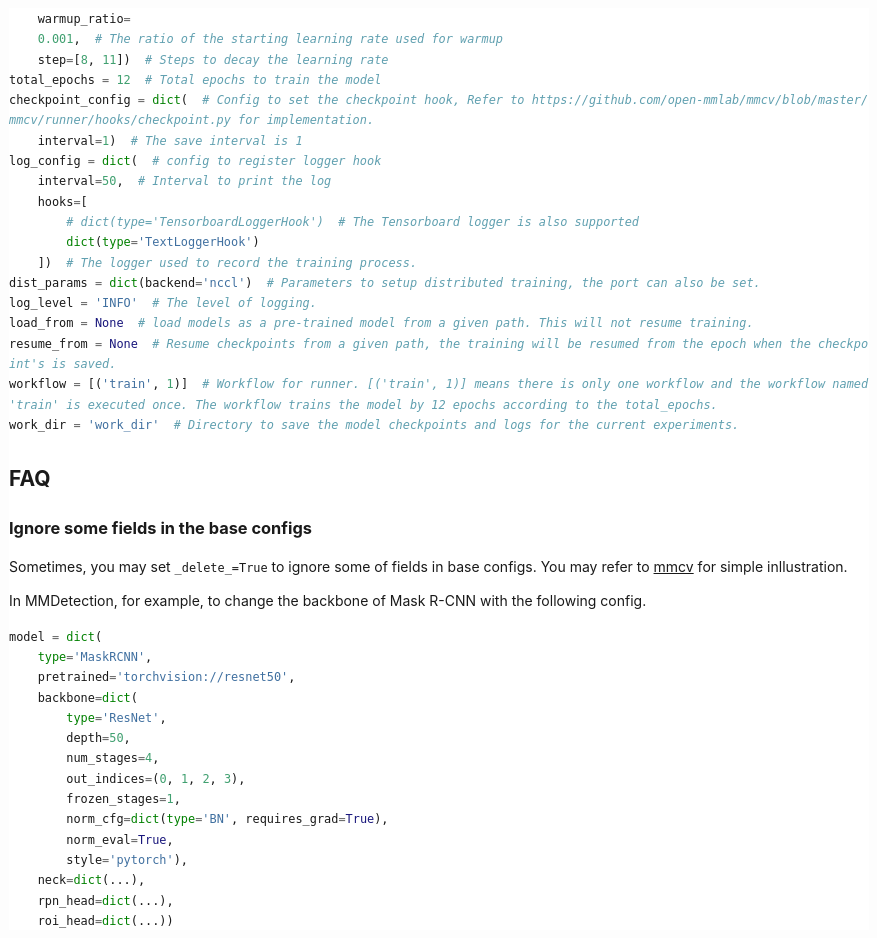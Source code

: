 ```python
    warmup_ratio=
    0.001,  # The ratio of the starting learning rate used for warmup
    step=[8, 11])  # Steps to decay the learning rate
total_epochs = 12  # Total epochs to train the model
checkpoint_config = dict(  # Config to set the checkpoint hook, Refer to https://github.com/open-mmlab/mmcv/blob/master/mmcv/runner/hooks/checkpoint.py for implementation.
    interval=1)  # The save interval is 1
log_config = dict(  # config to register logger hook
    interval=50,  # Interval to print the log
    hooks=[
        # dict(type='TensorboardLoggerHook')  # The Tensorboard logger is also supported
        dict(type='TextLoggerHook')
    ])  # The logger used to record the training process.
dist_params = dict(backend='nccl')  # Parameters to setup distributed training, the port can also be set.
log_level = 'INFO'  # The level of logging.
load_from = None  # load models as a pre-trained model from a given path. This will not resume training.
resume_from = None  # Resume checkpoints from a given path, the training will be resumed from the epoch when the checkpoint's is saved.
workflow = [('train', 1)]  # Workflow for runner. [('train', 1)] means there is only one workflow and the workflow named 'train' is executed once. The workflow trains the model by 12 epochs according to the total_epochs.
work_dir = 'work_dir'  # Directory to save the model checkpoints and logs for the current experiments.

```

## FAQ

### Ignore some fields in the base configs

Sometimes, you may set `_delete_=True` to ignore some of fields in base configs.
You may refer to [mmcv](https://mmcv.readthedocs.io/en/latest/utils.html#inherit-from-base-config-with-ignored-fields) for simple inllustration.

In MMDetection, for example, to change the backbone of Mask R-CNN with the following config.

```python
model = dict(
    type='MaskRCNN',
    pretrained='torchvision://resnet50',
    backbone=dict(
        type='ResNet',
        depth=50,
        num_stages=4,
        out_indices=(0, 1, 2, 3),
        frozen_stages=1,
        norm_cfg=dict(type='BN', requires_grad=True),
        norm_eval=True,
        style='pytorch'),
    neck=dict(...),
    rpn_head=dict(...),
    roi_head=dict(...))
```
